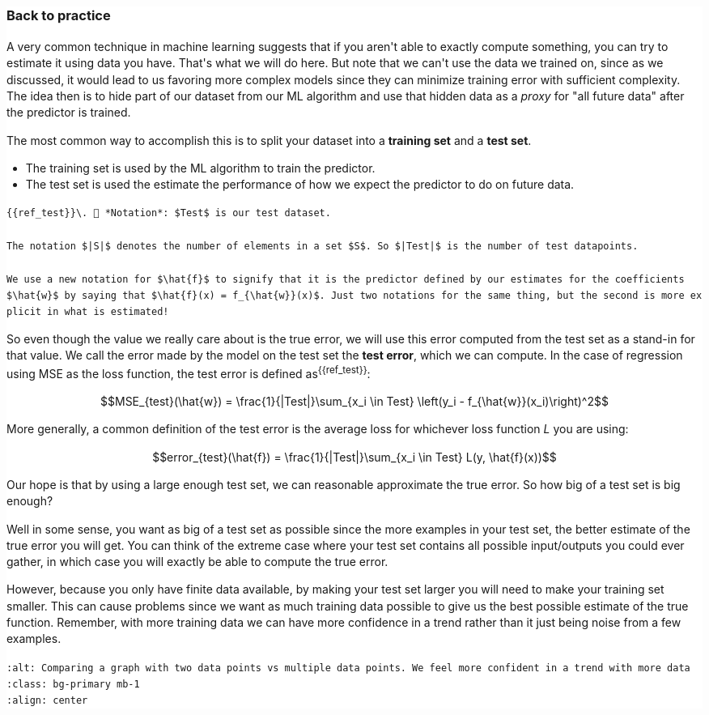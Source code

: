 ### Back to practice

A very common technique in machine learning suggests that if you aren't able to exactly compute something, you can try to estimate it using data you have. That's what we will do here. But note that we can't use the data we trained on, since as we discussed, it would lead to us favoring more complex models since they can minimize training error with sufficient complexity. The idea then is to hide part of our dataset from our ML algorithm and use that hidden data as a *proxy* for "all future data" after the predictor is trained.

The most common way to accomplish this is to split your dataset into a **training set** and a **test set**.

* The training set is used by the ML algorithm to train the predictor.
* The test set is used the estimate the performance of how we expect the predictor to do on future data.

```{margin}
{{ref_test}}\. 📝 *Notation*: $Test$ is our test dataset.

The notation $|S|$ denotes the number of elements in a set $S$. So $|Test|$ is the number of test datapoints.

We use a new notation for $\hat{f}$ to signify that it is the predictor defined by our estimates for the coefficients $\hat{w}$ by saying that $\hat{f}(x) = f_{\hat{w}}(x)$. Just two notations for the same thing, but the second is more explicit in what is estimated!
```

So even though the value we really care about is the true error, we will use this error computed from the test set as a stand-in for that value. We call the error made by the model on the test set the **test error**, which we can compute. In the case of regression using MSE as the loss function, the test error is defined as<sup>{{ref_test}}</sup>:

$$MSE_{test}(\hat{w}) = \frac{1}{|Test|}\sum_{x_i \in Test} \left(y_i - f_{\hat{w}}(x_i)\right)^2$$

More generally, a common definition of the test error is the average loss for whichever loss function $L$ you are using:

$$error_{test}(\hat{f}) = \frac{1}{|Test|}\sum_{x_i \in Test} L(y, \hat{f}(x))$$

Our hope is that by using a large enough test set, we can reasonable approximate the true error. So how big of a test set is big enough?

Well in some sense, you want as big of a test set as possible since the more examples in your test set, the better estimate of the true error you will get. You can think of the extreme case where your test set contains all possible input/outputs you could ever gather, in which case you will exactly be able to compute the true error.

However, because you only have finite data available, by making your test set larger you will need to make your training set smaller. This can cause problems since we want as much training data possible to give us the best possible estimate of the true function. Remember, with  more training data we can have more confidence in a trend rather than it just being noise from a few examples.



```{image} ../../_static/regression/assessing_performance/more_vs_less_training_data.png
:alt: Comparing a graph with two data points vs multiple data points. We feel more confident in a trend with more data
:class: bg-primary mb-1
:align: center
```
